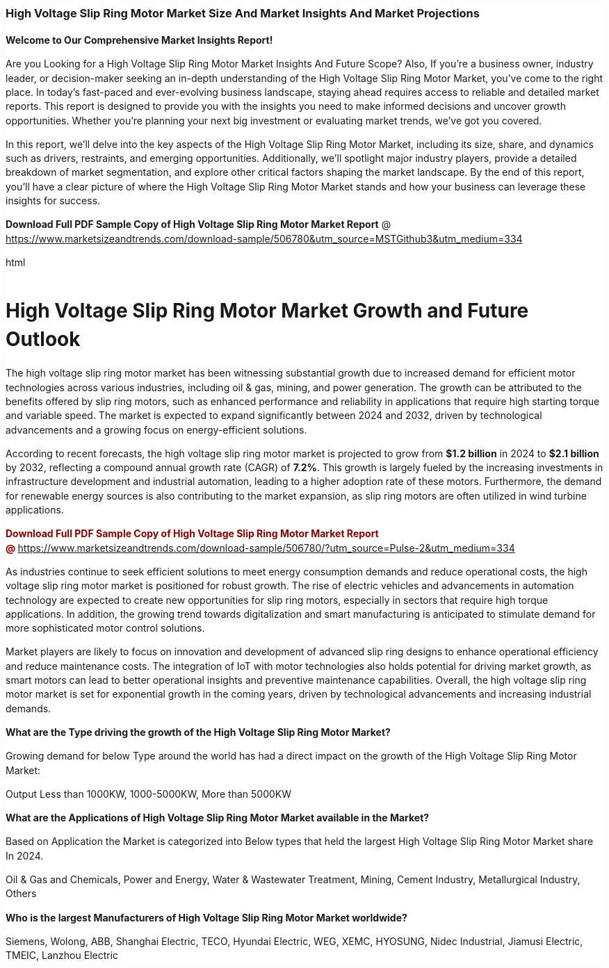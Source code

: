 <div class="" data-test-id=""><h3><span class="">High Voltage Slip Ring Motor Market Size And Market Insights And Market Projections</span></h3></div><div class="" data-test-id=""><p><strong>Welcome to Our Comprehensive Market Insights Report!</strong></p><p>Are you Looking for a High Voltage Slip Ring Motor Market Insights And Future Scope? Also, If you&rsquo;re a business owner, industry leader, or decision-maker seeking an in-depth understanding of the High Voltage Slip Ring Motor Market, you&rsquo;ve come to the right place. In today&rsquo;s fast-paced and ever-evolving business landscape, staying ahead requires access to reliable and detailed market reports. This report is designed to provide you with the insights you need to make informed decisions and uncover growth opportunities. Whether you&rsquo;re planning your next big investment or evaluating market trends, we&rsquo;ve got you covered.</p><p>In this report, we&rsquo;ll delve into the key aspects of the High Voltage Slip Ring Motor Market, including its size, share, and dynamics such as drivers, restraints, and emerging opportunities. Additionally, we&rsquo;ll spotlight major industry players, provide a detailed breakdown of market segmentation, and explore other critical factors shaping the market landscape. By the end of this report, you&rsquo;ll have a clear picture of where the High Voltage Slip Ring Motor Market stands and how your business can leverage these insights for success.</p><p><strong>Download Full PDF Sample Copy of High Voltage Slip Ring Motor Market Report</strong> @ <a href="https://www.marketsizeandtrends.com/download-sample/506780&utm_source=MSTGithub3&utm_medium=334" target="_blank">https://www.marketsizeandtrends.com/download-sample/506780&utm_source=MSTGithub3&utm_medium=334</a></p></div><div class="" data-test-id=""><p><span class="">html<html><head> <title>High Voltage Slip Ring Motor Market Growth and Future Outlook</title></head><body><h1>High Voltage Slip Ring Motor Market Growth and Future Outlook</h1><p>The high voltage slip ring motor market has been witnessing substantial growth due to increased demand for efficient motor technologies across various industries, including oil & gas, mining, and power generation. The growth can be attributed to the benefits offered by slip ring motors, such as enhanced performance and reliability in applications that require high starting torque and variable speed. The market is expected to expand significantly between 2024 and 2032, driven by technological advancements and a growing focus on energy-efficient solutions.</p><p>According to recent forecasts, the high voltage slip ring motor market is projected to grow from <strong>$1.2 billion</strong> in 2024 to <strong>$2.1 billion</strong> by 2032, reflecting a compound annual growth rate (CAGR) of <strong>7.2%</strong>. This growth is largely fueled by the increasing investments in infrastructure development and industrial automation, leading to a higher adoption rate of these motors. Furthermore, the demand for renewable energy sources is also contributing to the market expansion, as slip ring motors are often utilized in wind turbine applications.</p><p><strong><span style="color: #800000;">Download Full PDF Sample Copy of High Voltage Slip Ring Motor Market Report @</span>&nbsp;</strong><a href="https://www.marketsizeandtrends.com/download-sample/506780/?utm_source=Pulse-2&amp;utm_medium=334">https://www.marketsizeandtrends.com/download-sample/506780/?utm_source=Pulse-2&amp;utm_medium=334</a></p><p>As industries continue to seek efficient solutions to meet energy consumption demands and reduce operational costs, the high voltage slip ring motor market is positioned for robust growth. The rise of electric vehicles and advancements in automation technology are expected to create new opportunities for slip ring motors, especially in sectors that require high torque applications. In addition, the growing trend towards digitalization and smart manufacturing is anticipated to stimulate demand for more sophisticated motor control solutions.</p><p>Market players are likely to focus on innovation and development of advanced slip ring designs to enhance operational efficiency and reduce maintenance costs. The integration of IoT with motor technologies also holds potential for driving market growth, as smart motors can lead to better operational insights and preventive maintenance capabilities. Overall, the high voltage slip ring motor market is set for exponential growth in the coming years, driven by technological advancements and increasing industrial demands.</p></body></html></span></p><p><strong><span class="">What are the&nbsp;Type driving the growth of the High Voltage Slip Ring Motor Market?</span></strong></p></div><div class="" data-test-id=""><p><span class="">Growing demand for below Type around the world has had a direct impact on the growth of the High Voltage Slip Ring Motor Market:</span></p></div><div class="" data-test-id=""><p>Output Less than 1000KW, 1000-5000KW, More than 5000KW</p><p><span class=""><strong>What are the&nbsp;Applications&nbsp;of High Voltage Slip Ring Motor Market available in the Market?</strong></span></p></div><div class="" data-test-id=""><p><span class="">Based on Application the Market is categorized into Below types that held the largest High Voltage Slip Ring Motor Market share In 2024.</span></p></div><div class="" data-test-id=""><p><span class="">Oil & Gas and Chemicals, Power and Energy, Water & Wastewater Treatment, Mining, Cement Industry, Metallurgical Industry, Others</span></p><p><span class=""><strong>Who is the largest Manufacturers of High Voltage Slip Ring Motor Market worldwide?</strong></span></p></div><div class="" data-test-id=""><p><span class="">Siemens, Wolong, ABB, Shanghai Electric, TECO, Hyundai Electric, WEG, XEMC, HYOSUNG, Nidec Industrial, Jiamusi Electric, TMEIC, Lanzhou Electric